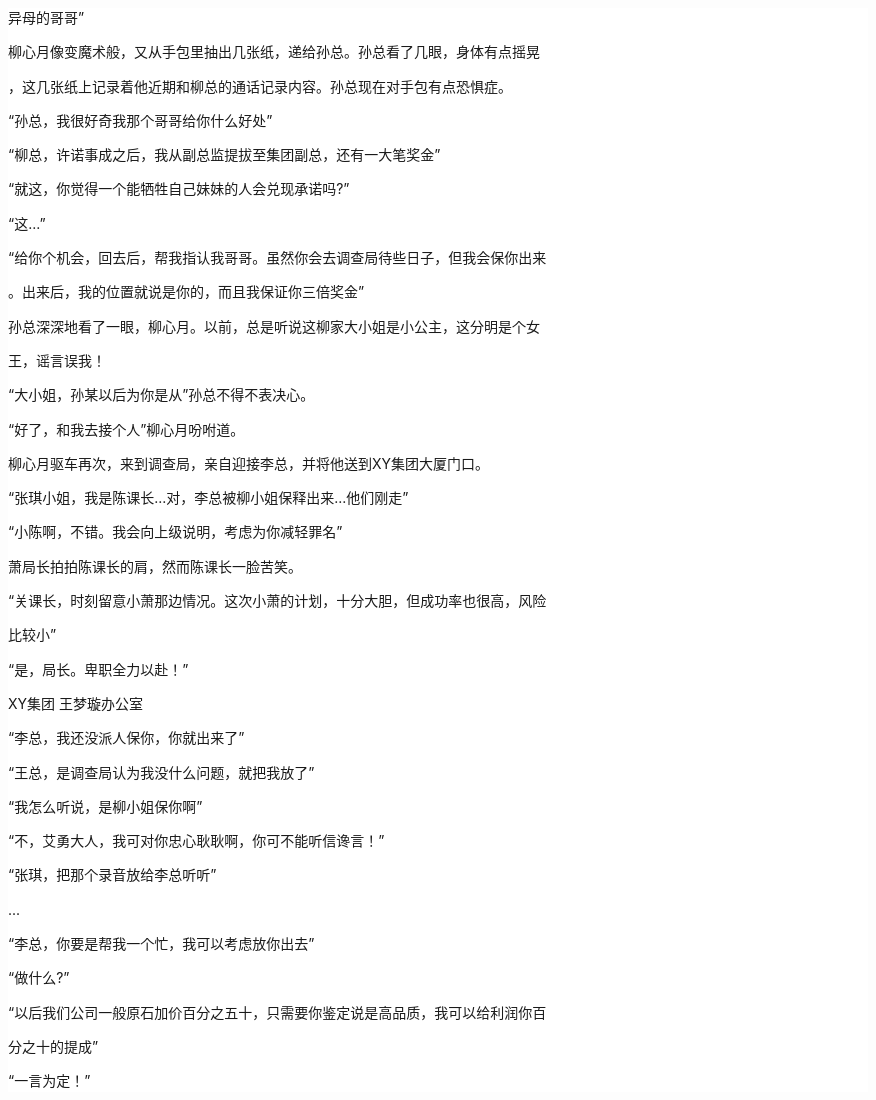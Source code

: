 异母的哥哥”

柳心月像变魔术般，又从手包里抽出几张纸，递给孙总。孙总看了几眼，身体有点摇晃

，这几张纸上记录着他近期和柳总的通话记录内容。孙总现在对手包有点恐惧症。

“孙总，我很好奇我那个哥哥给你什么好处”

“柳总，许诺事成之后，我从副总监提拔至集团副总，还有一大笔奖金”

“就这，你觉得一个能牺牲自己妹妹的人会兑现承诺吗?”

“这...”

“给你个机会，回去后，帮我指认我哥哥。虽然你会去调查局待些日子，但我会保你出来

。出来后，我的位置就说是你的，而且我保证你三倍奖金”

孙总深深地看了一眼，柳心月。以前，总是听说这柳家大小姐是小公主，这分明是个女

王，谣言误我！

“大小姐，孙某以后为你是从”孙总不得不表决心。

“好了，和我去接个人”柳心月吩咐道。

柳心月驱车再次，来到调查局，亲自迎接李总，并将他送到XY集团大厦门口。



“张琪小姐，我是陈课长...对，李总被柳小姐保释出来...他们刚走”

“小陈啊，不错。我会向上级说明，考虑为你减轻罪名”

萧局长拍拍陈课长的肩，然而陈课长一脸苦笑。

“关课长，时刻留意小萧那边情况。这次小萧的计划，十分大胆，但成功率也很高，风险

比较小”

“是，局长。卑职全力以赴！”



XY集团 王梦璇办公室

“李总，我还没派人保你，你就出来了”

“王总，是调查局认为我没什么问题，就把我放了”

“我怎么听说，是柳小姐保你啊”

“不，艾勇大人，我可对你忠心耿耿啊，你可不能听信谗言！”

“张琪，把那个录音放给李总听听”

...

“李总，你要是帮我一个忙，我可以考虑放你出去”

“做什么?”

“以后我们公司一般原石加价百分之五十，只需要你鉴定说是高品质，我可以给利润你百

分之十的提成”

“一言为定！”
